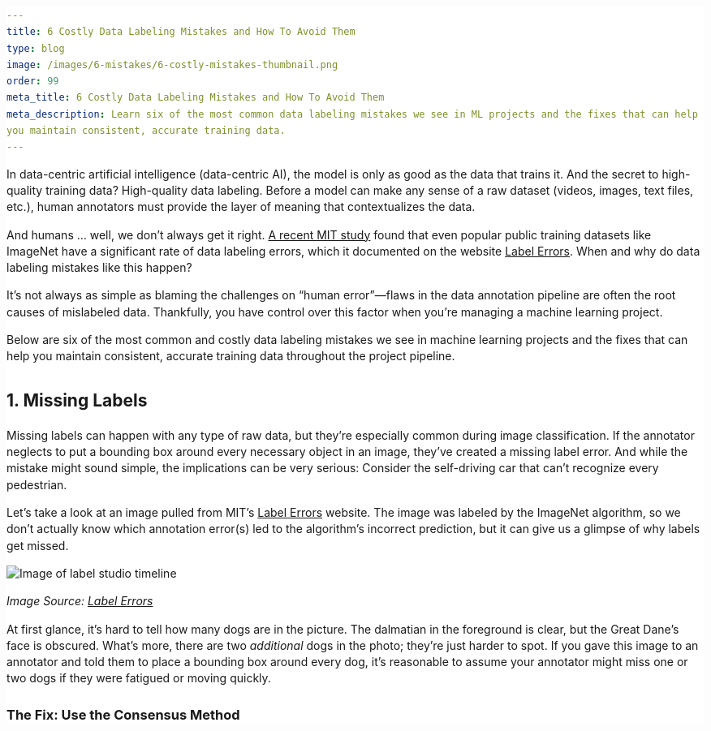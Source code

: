 ```yaml
---
title: 6 Costly Data Labeling Mistakes and How To Avoid Them
type: blog
image: /images/6-mistakes/6-costly-mistakes-thumbnail.png
order: 99
meta_title: 6 Costly Data Labeling Mistakes and How To Avoid Them
meta_description: Learn six of the most common data labeling mistakes we see in ML projects and the fixes that can help you maintain consistent, accurate training data.
---
```


In data-centric artificial intelligence (data-centric AI), the model is only as good as the data that trains it. And the secret to high-quality training data? High-quality data labeling. Before a model can make any sense of a raw dataset (videos, images, text files, etc.), human annotators must provide the layer of meaning that contextualizes the data.   

And humans … well, we don’t always get it right. [A recent MIT study](https://arxiv.org/abs/2005.11295) found that even popular public training datasets like ImageNet have a significant rate of data labeling errors, which it documented on the website [Label Errors](https://labelerrors.com/). When and why do data labeling mistakes like this happen? 

It’s not always as simple as blaming the challenges on “human error”—flaws in the data annotation pipeline are often the root causes of mislabeled data. Thankfully, you have control over this factor when you’re managing a machine learning project. 

Below are six of the most common and costly data labeling mistakes we see in machine learning projects and the fixes that can help you maintain consistent, accurate training data throughout the project pipeline.

## 1. Missing Labels

Missing labels can happen with any type of raw data, but they’re especially common during image classification. If the annotator neglects to put a bounding box around every necessary object in an image, they’ve created a missing label error. And while the mistake might sound simple, the implications can be very serious: Consider the self-driving car that can’t recognize every pedestrian.

Let’s take a look at an image pulled from MIT’s [Label Errors](https://labelerrors.com/) website. The image was labeled by the ImageNet algorithm, so we don’t actually know which annotation error(s) led to the algorithm’s incorrect prediction, but it can give us a glimpse of why labels get missed.
<br/>  

<img src="/images/6-mistakes/great-dane-label-error.png" alt="Image of label studio timeline" style="max-width: 20rem;" />

*Image Source: [Label Errors](https://labelerrors.com/)*

At first glance, it’s hard to tell how many dogs are in the picture. The dalmatian in the foreground is clear, but the Great Dane’s face is obscured. What’s more, there are two *additional* dogs in the photo; they’re just harder to spot. If you gave this image to an annotator and told them to place a bounding box around every dog, it’s reasonable to assume your annotator might miss one or two dogs if they were fatigued or moving quickly. 

### The Fix: Use the Consensus Method
